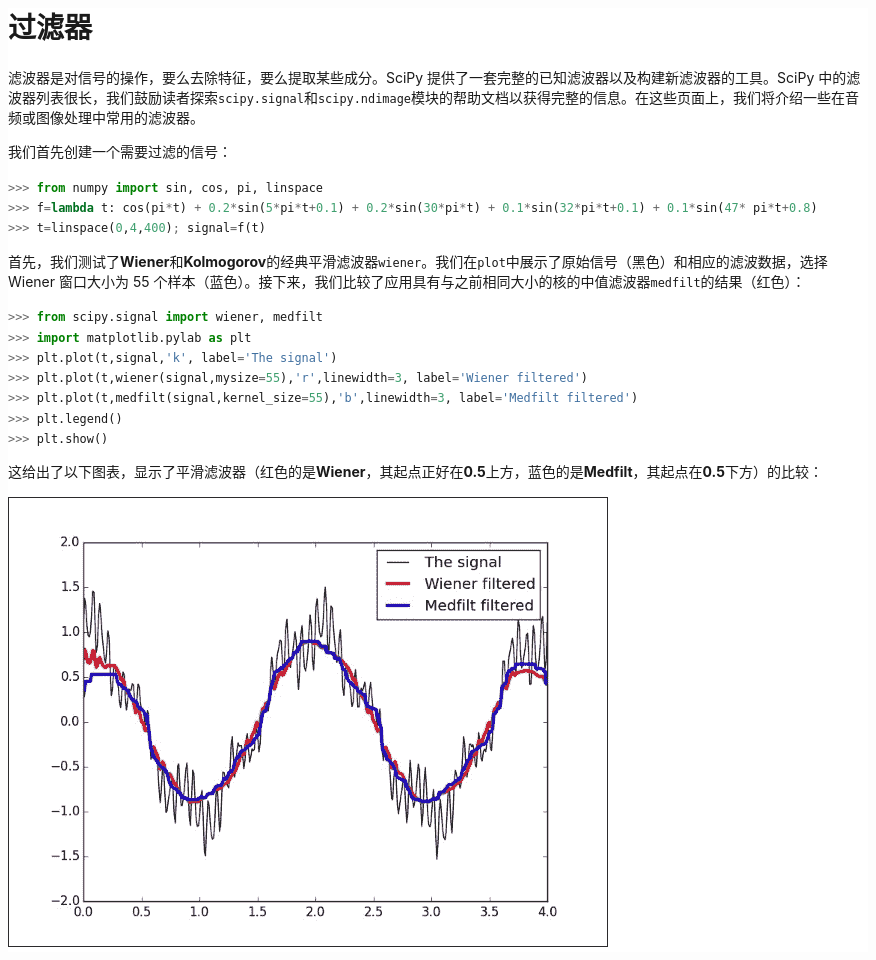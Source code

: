 # 过滤器

滤波器是对信号的操作，要么去除特征，要么提取某些成分。SciPy 提供了一套完整的已知滤波器以及构建新滤波器的工具。SciPy 中的滤波器列表很长，我们鼓励读者探索`scipy.signal`和`scipy.ndimage`模块的帮助文档以获得完整的信息。在这些页面上，我们将介绍一些在音频或图像处理中常用的滤波器。

我们首先创建一个需要过滤的信号：

```py
>>> from numpy import sin, cos, pi, linspace
>>> f=lambda t: cos(pi*t) + 0.2*sin(5*pi*t+0.1) + 0.2*sin(30*pi*t) + 0.1*sin(32*pi*t+0.1) + 0.1*sin(47* pi*t+0.8)
>>> t=linspace(0,4,400); signal=f(t)

```

首先，我们测试了**Wiener**和**Kolmogorov**的经典平滑滤波器`wiener`。我们在`plot`中展示了原始信号（黑色）和相应的滤波数据，选择 Wiener 窗口大小为 55 个样本（蓝色）。接下来，我们比较了应用具有与之前相同大小的核的中值滤波器`medfilt`的结果（红色）：

```py
>>> from scipy.signal import wiener, medfilt
>>> import matplotlib.pylab as plt
>>> plt.plot(t,signal,'k', label='The signal')
>>> plt.plot(t,wiener(signal,mysize=55),'r',linewidth=3, label='Wiener filtered')
>>> plt.plot(t,medfilt(signal,kernel_size=55),'b',linewidth=3, label='Medfilt filtered')
>>> plt.legend()
>>> plt.show()

```

这给出了以下图表，显示了平滑滤波器（红色的是**Wiener**，其起点正好在**0.5**上方，蓝色的是**Medfilt**，其起点在**0.5**下方）的比较：

![过滤器](img/7702OS_05_03.jpg)
